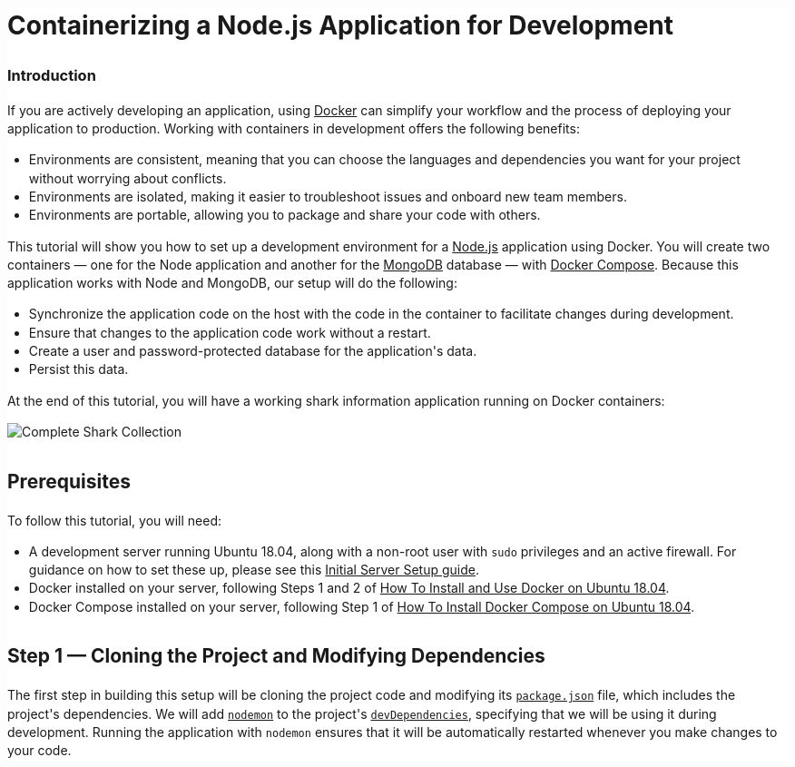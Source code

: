 # Containerizing a Node.js Application for Development

### Introduction

If you are actively developing an application, using [Docker](https://www.docker.com/) can simplify your workflow and the process of deploying your application to production. Working with containers in development offers the following benefits:
- Environments are consistent, meaning that you can choose the languages and dependencies you want for your project without worrying about conflicts.
- Environments are isolated, making it easier to troubleshoot issues and onboard new team members. 
- Environments are portable, allowing you to package and share your code with others. 

This tutorial will show you how to set up a development environment for a [Node.js](https://nodejs.org/) application using Docker. You will create two containers — one for the Node application and another for the [MongoDB](https://www.mongodb.com/) database — with [Docker Compose](https://docs.docker.com/compose/). Because this application works with Node and MongoDB, our setup will do the following: 
- Synchronize the application code on the host with the code in the container to facilitate changes during development. 
- Ensure that changes to the application code work without a restart.
- Create a user and password-protected database for the application's data.
- Persist this data.

At the end of this tutorial, you will have a working shark information application running on Docker containers:

![Complete Shark Collection](https://assets.digitalocean.com/articles/node_docker_dev/persisted_data.png)

## Prerequisites

To follow this tutorial, you will need:
- A development server running Ubuntu 18.04, along with a non-root user with `sudo` privileges and an active firewall. For guidance on how to set these up, please see this [Initial Server Setup guide](https://www.digitalocean.com/community/tutorials/initial-server-setup-with-ubuntu-18-04). 
- Docker installed on your server, following Steps 1 and 2 of [How To Install and Use Docker on Ubuntu 18.04](https://www.digitalocean.com/community/tutorials/how-to-install-and-use-docker-on-ubuntu-18-04). 
- Docker Compose installed on your server, following Step 1 of [How To Install Docker Compose on Ubuntu 18.04](https://www.digitalocean.com/community/tutorials/how-to-install-docker-compose-on-ubuntu-18-04).

## Step 1 — Cloning the Project and Modifying Dependencies

The first step in building this setup will be cloning the project code and modifying its [`package.json`](https://docs.npmjs.com/files/package.json) file, which includes the project's dependencies. We will add [`nodemon`](https://www.npmjs.com/package/nodemon) to the project's [`devDependencies`](https://docs.npmjs.com/files/package.json#devdependencies), specifying that we will be using it during development. Running the application with `nodemon` ensures that it will be automatically restarted whenever you make changes to your code.
